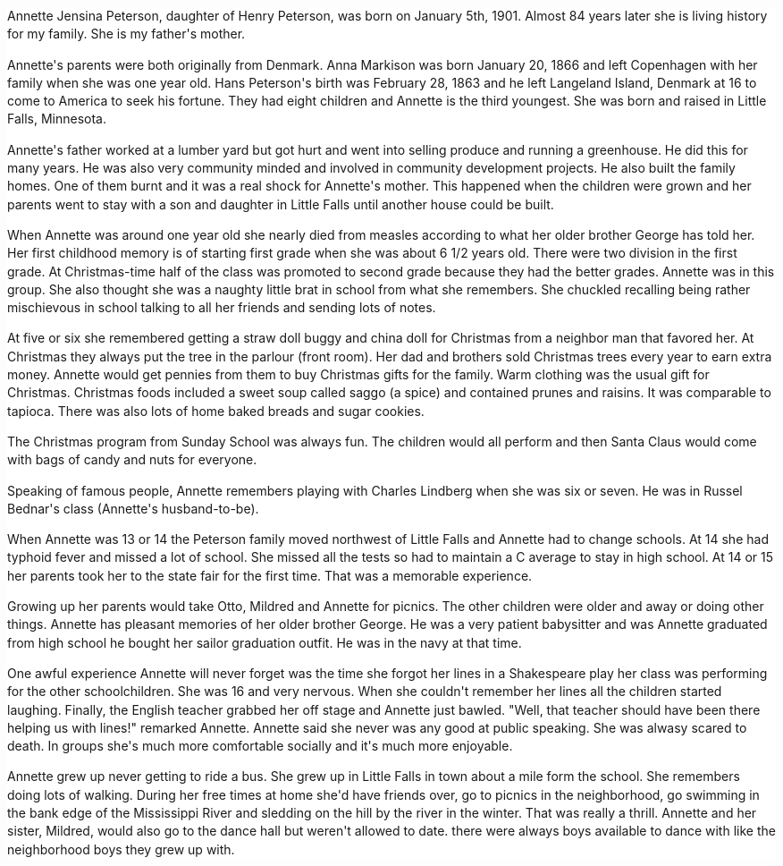 Annette Jensina Peterson, daughter of Henry Peterson, was born on January 5th, 1901. Almost 84 years later she is living history for my family. She is my father's mother.

Annette's parents were both originally from Denmark. Anna Markison was born January 20, 1866 and left Copenhagen with her family when she was one year old. Hans Peterson's birth was February 28, 1863 and he left Langeland Island, Denmark at 16 to come to America to seek his fortune. They had eight children and Annette is the third youngest. She was born and raised in Little Falls, Minnesota.

Annette's father worked at a lumber yard but got hurt and went into selling produce and running a greenhouse. He did this for many years. He was also very community minded and involved in community development projects. He also built the family homes. One of them burnt and it was a real shock for Annette's mother. This happened when the children were grown and her parents went to stay with a son and daughter in Little Falls until another house could be built.

When Annette was around one year old she nearly died from measles according to what her older brother George has told her. Her first childhood memory is of starting first grade when she was about 6 1/2 years old. There were two division in the first grade. At Christmas-time half of the class was promoted to second grade because they had the better grades. Annette was in this group. She also thought she was a naughty little brat in school from what she remembers. She chuckled recalling being rather mischievous in school talking to all her friends and sending lots of notes.

At five or six she remembered getting a straw doll buggy and china doll for Christmas from a neighbor man that favored her. At Christmas they always put the tree in the parlour (front room). Her dad and brothers sold Christmas trees every year to earn extra money. Annette would get pennies from them to buy Christmas gifts for the family. Warm clothing was the usual gift for Christmas. Christmas foods included a sweet soup called saggo (a spice) and contained prunes and raisins. It was comparable to tapioca. There was also lots of home baked breads and sugar cookies.

The Christmas program from Sunday School was always fun. The children would all perform and then Santa Claus would come with bags of candy and nuts for everyone.

Speaking of famous people, Annette remembers playing with Charles Lindberg when she was six or seven. He was in Russel Bednar's class (Annette's husband-to-be).

When Annette was 13 or 14 the Peterson family moved northwest of Little Falls and Annette had to change schools. At 14 she had typhoid fever and missed a lot of school. She missed all the tests so had to maintain a C average to stay in high school. At 14 or 15 her parents took her to the state fair for the first time. That was a memorable experience.

Growing up her parents would take Otto, Mildred and Annette for picnics. The other children were older and away or doing other things. Annette has pleasant memories of her older brother George. He was a very patient babysitter and was Annette graduated from high school he bought her sailor graduation outfit. He was in the navy at that time.

One awful experience Annette will never forget was the time she forgot her lines in a Shakespeare play her class was performing for the other schoolchildren. She was 16 and very nervous. When she couldn't remember her lines all the children started laughing. Finally, the English teacher grabbed her off stage and Annette just bawled. "Well, that teacher should have been there helping us with lines!" remarked Annette. Annette said she never was any good at public speaking. She was alwasy scared to death. In groups she's much more comfortable socially and it's much more enjoyable.

Annette grew up never getting to ride a bus. She grew up in Little Falls in town about a mile form the school. She remembers doing lots of walking. During her free times at home she'd have friends over, go to picnics in the neighborhood, go swimming in the bank edge of the Mississippi River and sledding on the hill by the river in the winter. That was really a thrill. Annette and her sister, Mildred, would also go to the dance hall but weren't allowed to date. there were always boys available to dance with like the neighborhood boys they grew up with.
